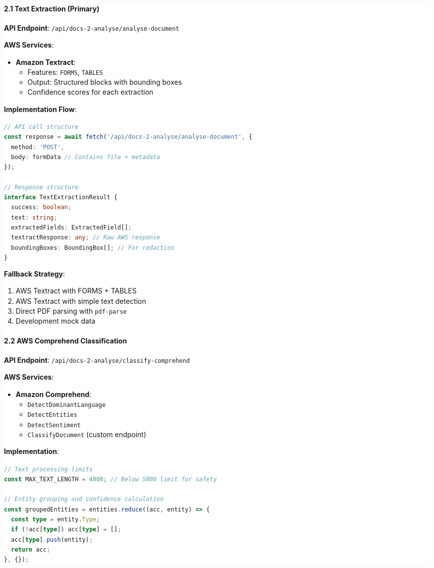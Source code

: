 #### 2.1 Text Extraction (Primary)
**API Endpoint**: `/api/docs-2-analyse/analyse-document`

**AWS Services**:
- **Amazon Textract**: 
  - Features: `FORMS`, `TABLES`
  - Output: Structured blocks with bounding boxes
  - Confidence scores for each extraction

**Implementation Flow**:
```typescript
// API call structure
const response = await fetch('/api/docs-2-analyse/analyse-document', {
  method: 'POST',
  body: formData // Contains file + metadata
});

// Response structure
interface TextExtractionResult {
  success: boolean;
  text: string;
  extractedFields: ExtractedField[];
  textractResponse: any; // Raw AWS response
  boundingBoxes: BoundingBox[]; // For redaction
}
```

**Fallback Strategy**:
1. AWS Textract with FORMS + TABLES
2. AWS Textract with simple text detection
3. Direct PDF parsing with `pdf-parse`
4. Development mock data

#### 2.2 AWS Comprehend Classification
**API Endpoint**: `/api/docs-2-analyse/classify-comprehend`

**AWS Services**:
- **Amazon Comprehend**:
  - `DetectDominantLanguage`
  - `DetectEntities`
  - `DetectSentiment`
  - `ClassifyDocument` (custom endpoint)

**Implementation**:
```typescript
// Text processing limits
const MAX_TEXT_LENGTH = 4800; // Below 5000 limit for safety

// Entity grouping and confidence calculation
const groupedEntities = entities.reduce((acc, entity) => {
  const type = entity.Type;
  if (!acc[type]) acc[type] = [];
  acc[type].push(entity);
  return acc;
}, {});
```
